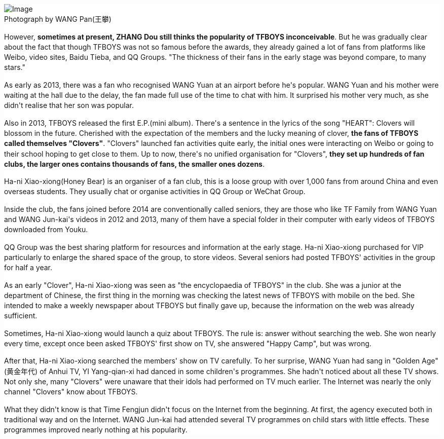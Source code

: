 ![Image](http://r3.sinaimg.cn/201505/000/000/aHR0cDovL21tYml6LnFwaWMuY24vbW1iaXovblV1cUVnWlBqMDFndkZ0U2J1Qmlib2ljbHlTUkZZWktGOGc2SjE2MXZIUlpmYVpZSjE5N1RQZWJSSVdqSFZKNTZjQkhKZkVvc3NJWHc4WmtMTVNObUtPZy8wP3d4X2ZtdD1qcGVnK2h0dHA6Ly9tcC53ZWl4aW4ucXEuY29tL3M/X19iaXo9TWpNNU16TXlNREUzTXc9PSZtaWQ9MjA2NTA4MDYxJmlkeD0xJnNuPTExMmJkNDAwZWQzZGM3Y2MyYmNkNzZkNGRmMjNmNzRh.jpg)  
Photograph by WANG Pan(王攀)

However, __sometimes at present, ZHANG Dou still thinks the popularity of TFBOYS inconceivable__.
But he was gradually clear about the fact that though TFBOYS was not so famous before the awards, they already gained a lot of fans from platforms like Weibo, video sites, Baidu Tieba, and QQ Groups.
"The thickness of their fans in the early stage was beyond compare, to many stars."

As early as 2013, there was a fan who recognised WANG Yuan at an airport before he's popular.
WANG Yuan and his mother were waiting at the hall due to the delay, the fan made full use of the time to chat with him.
It surprised his mother very much, as she didn't realise that her son was popular.

Also in 2013, TFBOYS released the first E.P.(mini album).
There's a sentence in the lyrics of the song "HEART": Clovers will blossom in the future.
Cherished with the expectation of the members and the lucky meaning of clover, __the fans of TFBOYS called themselves "Clovers"__.
"Clovers" launched fan activities quite early, the initial ones were interacting on Weibo or going to their school hoping to get close to them.
Up to now, there's no unified organisation for "Clovers", __they set up hundreds of fan clubs, the larger ones contains thousands of fans, the smaller ones dozens__.

Ha-ni Xiao-xiong(Honey Bear) is an organiser of a fan club, this is a loose group with over 1,000 fans from around China and even overseas students.
They usually chat or organise activities in QQ Group or WeChat Group.

Inside the club, the fans joined before 2014 are conventionally called seniors,
they are those who like TF Family from WANG Yuan and WANG Jun-kai's videos in 2012 and 2013,
many of them have a special folder in their computer with early videos of TFBOYS downloaded from Youku.

QQ Group was the best sharing platform for resources and information at the early stage.
Ha-ni Xiao-xiong purchased for VIP particularly to enlarge the shared space of the group, to store videos.
Several seniors had posted TFBOYS' activities in the group for half a year.

As an early "Clover", Ha-ni Xiao-xiong was seen as "the encyclopaedia of TFBOYS" in the club.
She was a junior at the department of Chinese, the first thing in the morning was checking the latest news of TFBOYS with mobile on the bed.
She intended to make a weekly newspaper about TFBOYS but finally gave up, because the information on the web was already sufficient.

Sometimes, Ha-ni Xiao-xiong would launch a quiz about TFBOYS.
The rule is: answer without searching the web.
She won nearly every time, except once been asked TFBOYS' first show on TV, she answered "Happy Camp", but was wrong.

After that, Ha-ni Xiao-xiong searched the members' show on TV carefully.
To her surprise, WANG Yuan had sang in "Golden Age"(黄金年代) of Anhui TV, YI Yang-qian-xi had danced in some children's programmes.
She hadn't noticed about all these TV shows.
Not only she, many "Clovers" were unaware that their idols had performed on TV much earlier.
The Internet was nearly the only channel "Clovers" know about TFBOYS.

What they didn't know is that Time Fengjun didn't focus on the Internet from the beginning.
At first, the agency executed both in traditional way and on the Internet.
WANG Jun-kai had attended several TV programmes on child stars with little effects.
These programmes improved nearly nothing at his popularity.
